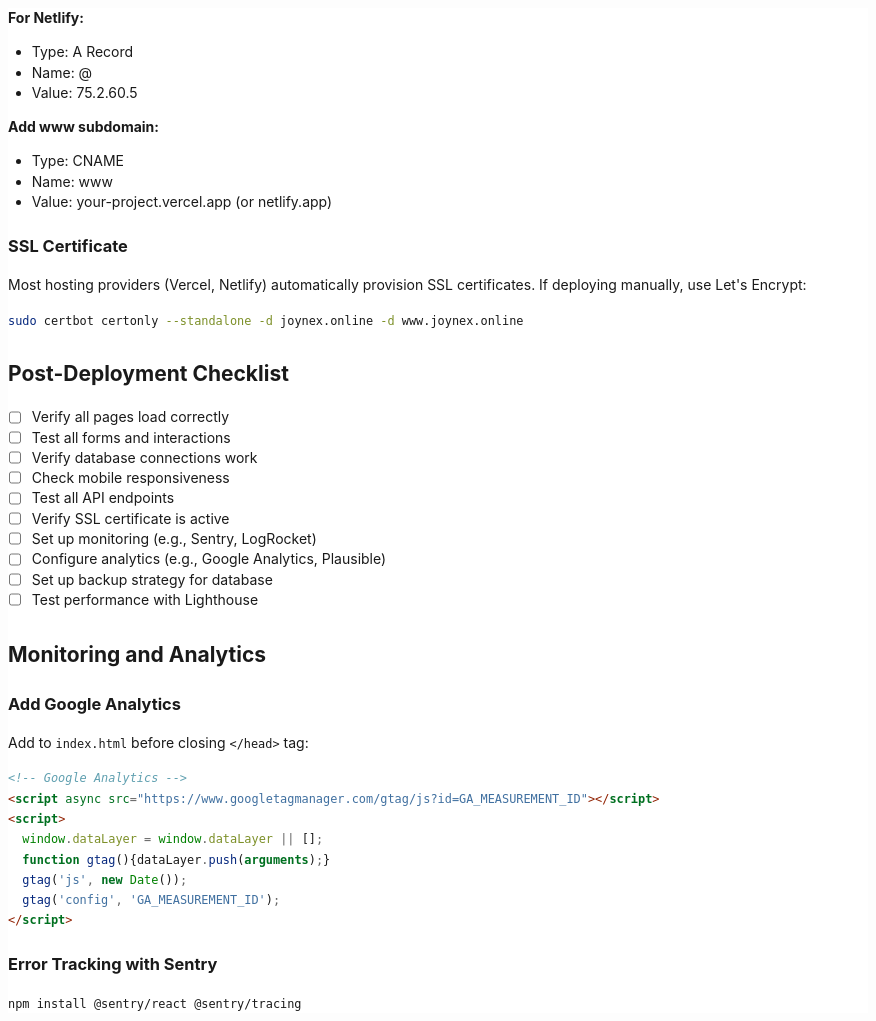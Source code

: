 **For Netlify:**
- Type: A Record
- Name: @
- Value: 75.2.60.5

**Add www subdomain:**
- Type: CNAME
- Name: www
- Value: your-project.vercel.app (or netlify.app)

### SSL Certificate

Most hosting providers (Vercel, Netlify) automatically provision SSL certificates. If deploying manually, use Let's Encrypt:

```bash
sudo certbot certonly --standalone -d joynex.online -d www.joynex.online
```

## Post-Deployment Checklist

- [ ] Verify all pages load correctly
- [ ] Test all forms and interactions
- [ ] Verify database connections work
- [ ] Check mobile responsiveness
- [ ] Test all API endpoints
- [ ] Verify SSL certificate is active
- [ ] Set up monitoring (e.g., Sentry, LogRocket)
- [ ] Configure analytics (e.g., Google Analytics, Plausible)
- [ ] Set up backup strategy for database
- [ ] Test performance with Lighthouse

## Monitoring and Analytics

### Add Google Analytics

Add to `index.html` before closing `</head>` tag:

```html
<!-- Google Analytics -->
<script async src="https://www.googletagmanager.com/gtag/js?id=GA_MEASUREMENT_ID"></script>
<script>
  window.dataLayer = window.dataLayer || [];
  function gtag(){dataLayer.push(arguments);}
  gtag('js', new Date());
  gtag('config', 'GA_MEASUREMENT_ID');
</script>
```

### Error Tracking with Sentry

```bash
npm install @sentry/react @sentry/tracing
```
